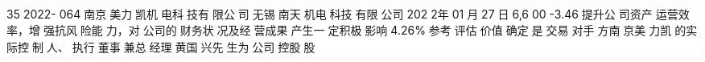 35
2022-
064
南京
美力
凯机
电科
技有
限公
司
无锡
南天
机电
科技
有限
公司
202
2年
01
月
27
日
6,6
00
-3.46
提升公
司资产
运营效
率，增
强抗风
险能
力，对
公司的
财务状
况及经
营成果
产生一
定积极
影响
4.26%
参考
评估
价值
确定
是
交易
对手
方南
京美
力凯
的实
际控
制
人、
执行
董事
兼总
经理
黄国
兴先
生为
公司
控股
股